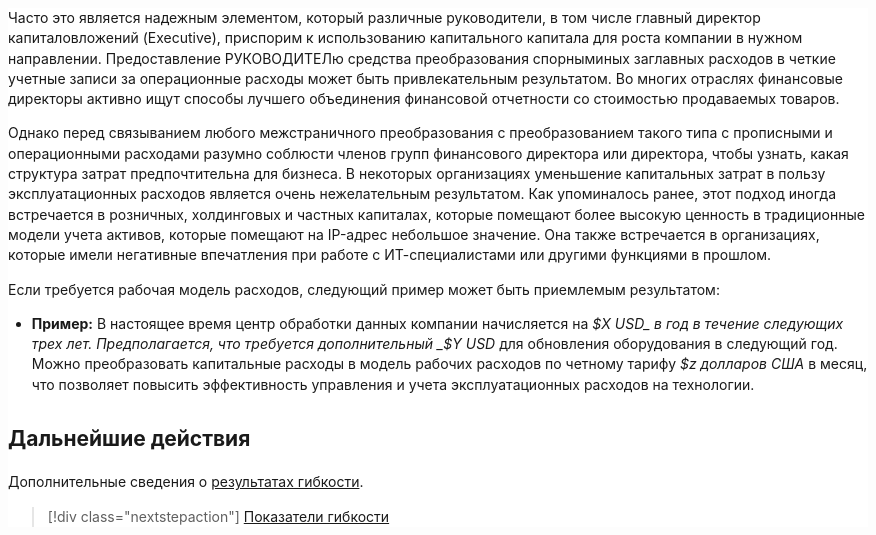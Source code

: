 Часто это является надежным элементом, который различные руководители, в том числе главный директор капиталовложений (Executive), приспорим к использованию капитального капитала для роста компании в нужном направлении. Предоставление РУКОВОДИТЕЛю средства преобразования спорныминых заглавных расходов в четкие учетные записи за операционные расходы может быть привлекательным результатом. Во многих отраслях финансовые директоры активно ищут способы лучшего объединения финансовой отчетности со стоимостью продаваемых товаров.

Однако перед связыванием любого межстраничного преобразования с преобразованием такого типа с прописными и операционными расходами разумно соблюсти членов групп финансового директора или директора, чтобы узнать, какая структура затрат предпочтительна для бизнеса. В некоторых организациях уменьшение капитальных затрат в пользу эксплуатационных расходов является очень нежелательным результатом. Как упоминалось ранее, этот подход иногда встречается в розничных, холдинговых и частных капиталах, которые помещают более высокую ценность в традиционные модели учета активов, которые помещают на IP-адрес небольшое значение. Она также встречается в организациях, которые имели негативные впечатления при работе с ИТ-специалистами или другими функциями в прошлом.

Если требуется рабочая модель расходов, следующий пример может быть приемлемым результатом:

- **Пример:** В настоящее время центр обработки данных компании начисляется на _$X USD_ в год в течение следующих трех лет. Предполагается, что требуется дополнительный _$Y USD_ для обновления оборудования в следующий год. Можно преобразовать капитальные расходы в модель рабочих расходов по четному тарифу _$z долларов США_ в месяц, что позволяет повысить эффективность управления и учета эксплуатационных расходов на технологии.

## <a name="next-steps"></a>Дальнейшие действия

Дополнительные сведения о [результатах гибкости](./agility-outcomes.md).

> [!div class="nextstepaction"]
> [Показатели гибкости](./agility-outcomes.md)
